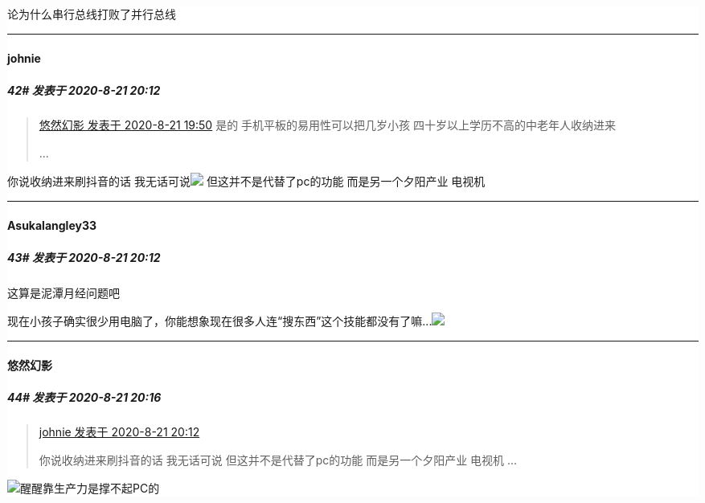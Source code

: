 


论为什么串行总线打败了并行总线







*****

####  johnie  
##### 42#       发表于 2020-8-21 20:12



<blockquote><a href="httphttps://bbs.saraba1st.com/2b/forum.php?mod=redirect&amp;goto=findpost&amp;pid=48509507&amp;ptid=1955880" target="_blank">悠然幻影 发表于 2020-8-21 19:50</a>
是的 手机平板的易用性可以把几岁小孩 四十岁以上学历不高的中老年人收纳进来


 ...</blockquote>
你说收纳进来刷抖音的话 我无话可说<img src="https://static.saraba1st.com/image/smiley/face2017/067.png" referrerpolicy="no-referrer"> 但这并不是代替了pc的功能 而是另一个夕阳产业 电视机







*****

####  Asukalangley33  
##### 43#       发表于 2020-8-21 20:12




这算是泥潭月经问题吧

现在小孩子确实很少用电脑了，你能想象现在很多人连“搜东西”这个技能都没有了嘛...<img src="https://static.saraba1st.com/image/smiley/face2017/100.png" referrerpolicy="no-referrer">







*****

####  悠然幻影  
##### 44#       发表于 2020-8-21 20:16



<blockquote><a href="httphttps://bbs.saraba1st.com/2b/forum.php?mod=redirect&amp;goto=findpost&amp;pid=48509768&amp;ptid=1955880" target="_blank">johnie 发表于 2020-8-21 20:12</a>

你说收纳进来刷抖音的话 我无话可说 但这并不是代替了pc的功能 而是另一个夕阳产业 电视机 ...</blockquote>
<img src="https://static.saraba1st.com/image/smiley/face2017/065.png" referrerpolicy="no-referrer">醒醒靠生产力是撑不起PC的





